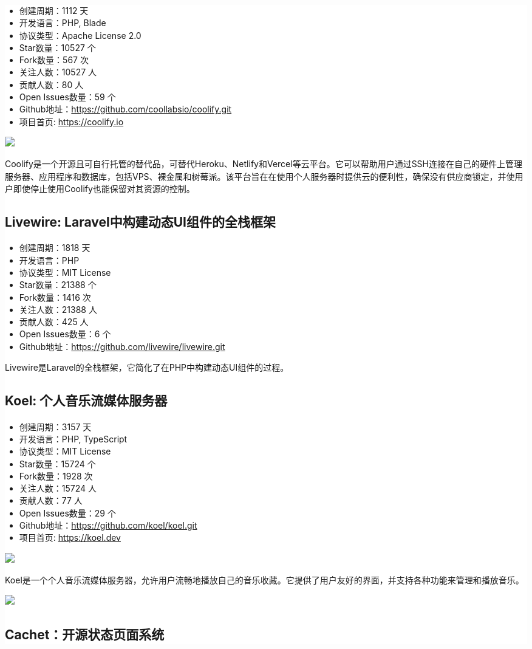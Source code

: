 * 创建周期：1112 天
* 开发语言：PHP, Blade
* 协议类型：Apache License 2.0
* Star数量：10527 个
* Fork数量：567 次
* 关注人数：10527 人
* 贡献人数：80 人
* Open Issues数量：59 个
* Github地址：https://github.com/coollabsio/coolify.git
* 项目首页: https://coolify.io


![](/images/coollabsio-coolify-0.png)

Coolify是一个开源且可自行托管的替代品，可替代Heroku、Netlify和Vercel等云平台。它可以帮助用户通过SSH连接在自己的硬件上管理服务器、应用程序和数据库，包括VPS、裸金属和树莓派。该平台旨在在使用个人服务器时提供云的便利性，确保没有供应商锁定，并使用户即使停止使用Coolify也能保留对其资源的控制。

## Livewire: Laravel中构建动态UI组件的全栈框架

* 创建周期：1818 天
* 开发语言：PHP
* 协议类型：MIT License
* Star数量：21388 个
* Fork数量：1416 次
* 关注人数：21388 人
* 贡献人数：425 人
* Open Issues数量：6 个
* Github地址：https://github.com/livewire/livewire.git


Livewire是Laravel的全栈框架，它简化了在PHP中构建动态UI组件的过程。

## Koel: 个人音乐流媒体服务器

* 创建周期：3157 天
* 开发语言：PHP, TypeScript
* 协议类型：MIT License
* Star数量：15724 个
* Fork数量：1928 次
* 关注人数：15724 人
* 贡献人数：77 人
* Open Issues数量：29 个
* Github地址：https://github.com/koel/koel.git
* 项目首页: https://koel.dev


![](/images/koel-koel-0.png)

Koel是一个个人音乐流媒体服务器，允许用户流畅地播放自己的音乐收藏。它提供了用户友好的界面，并支持各种功能来管理和播放音乐。

![](/images/koel-koel-1.png)

## Cachet：开源状态页面系统
